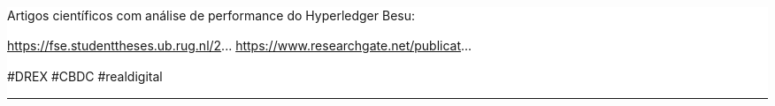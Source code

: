 Artigos científicos com análise de performance do Hyperledger Besu:

https://fse.studenttheses.ub.rug.nl/2...
https://www.researchgate.net/publicat...

#DREX #CBDC #realdigital

---


